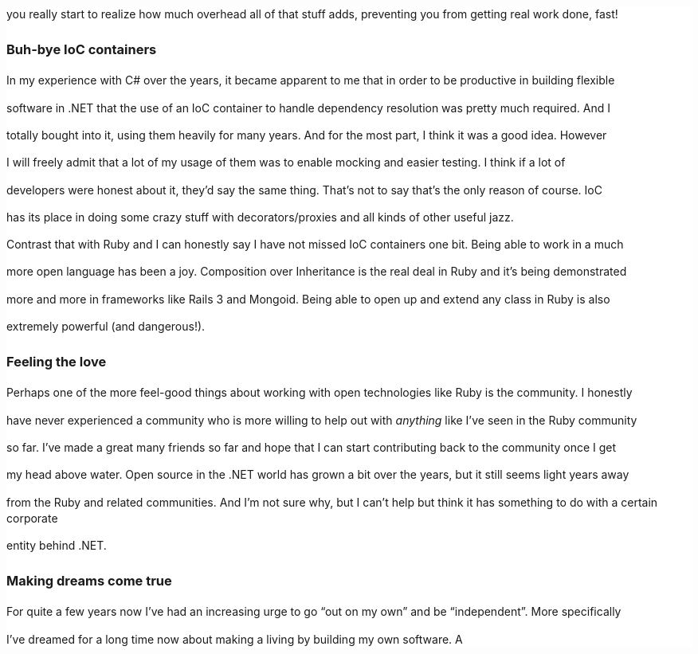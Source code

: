 you really start to realize how much overhead all of that stuff adds, preventing you from getting real work done, fast!

### Buh-bye IoC containers

In my experience with C# over the years, it became apparent to me that in order to be productive in building flexible
  
software in .NET that the use of an IoC container to handle dependency resolution was pretty much required. And I
  
totally bought into it, using them heavily for many years. And for the most part, I think it was a good idea. However
  
I will freely admit that a lot of my usage of them was to enable mocking and easier testing. I think if a lot of
  
developers were honest about it, they&#8217;d say the same thing. That&#8217;s not to say that&#8217;s the only reason of course. IoC
  
has its place in doing some crazy stuff with decorators/proxies and all kinds of other useful jazz.
  
Contrast that with Ruby and I can honestly say I have not missed IoC containers one bit. Being able to work in a much
  
more open language has been a joy. Composition over Inheritance is the real deal in Ruby and it&#8217;s being demonstrated
  
more and more in frameworks like Rails 3 and Mongoid. Being able to open up and extend any class in Ruby is also
  
extremely powerful (and dangerous!).

### Feeling the love

Perhaps one of the more feel-good things about working with open technologies like Ruby is the community. I honestly
  
have never experienced a community who is more willing to help out with _anything_ like I&#8217;ve seen in the Ruby community
  
so far. I&#8217;ve made a great many friends so far and hope that I can start contributing back to the community once I get
  
my head above water. Open source in the .NET world has grown a bit over the years, but it still seems light years away
  
from the Ruby and related communities. And I&#8217;m not sure why, but I can&#8217;t help but think it has something to do with a certain corporate
  
entity behind .NET.

### Making dreams come true

For quite a few years now I&#8217;ve had an increasing urge to go &#8220;out on my own&#8221; and be &#8220;independent&#8221;. More specifically
  
I&#8217;ve dreamed for a long time now about making a living by building my own software. A
  